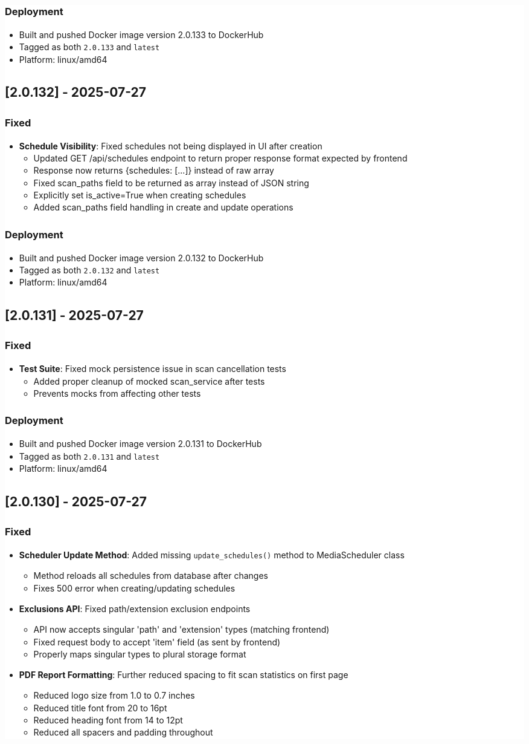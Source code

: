 ### Deployment
- Built and pushed Docker image version 2.0.133 to DockerHub
- Tagged as both `2.0.133` and `latest`
- Platform: linux/amd64

## [2.0.132] - 2025-07-27

### Fixed
- **Schedule Visibility**: Fixed schedules not being displayed in UI after creation
  - Updated GET /api/schedules endpoint to return proper response format expected by frontend
  - Response now returns {schedules: [...]} instead of raw array
  - Fixed scan_paths field to be returned as array instead of JSON string
  - Explicitly set is_active=True when creating schedules
  - Added scan_paths field handling in create and update operations

### Deployment
- Built and pushed Docker image version 2.0.132 to DockerHub
- Tagged as both `2.0.132` and `latest`
- Platform: linux/amd64

## [2.0.131] - 2025-07-27

### Fixed
- **Test Suite**: Fixed mock persistence issue in scan cancellation tests
  - Added proper cleanup of mocked scan_service after tests
  - Prevents mocks from affecting other tests

### Deployment
- Built and pushed Docker image version 2.0.131 to DockerHub
- Tagged as both `2.0.131` and `latest`
- Platform: linux/amd64

## [2.0.130] - 2025-07-27

### Fixed
- **Scheduler Update Method**: Added missing `update_schedules()` method to MediaScheduler class
  - Method reloads all schedules from database after changes
  - Fixes 500 error when creating/updating schedules

- **Exclusions API**: Fixed path/extension exclusion endpoints
  - API now accepts singular 'path' and 'extension' types (matching frontend)
  - Fixed request body to accept 'item' field (as sent by frontend)
  - Properly maps singular types to plural storage format

- **PDF Report Formatting**: Further reduced spacing to fit scan statistics on first page
  - Reduced logo size from 1.0 to 0.7 inches
  - Reduced title font from 20 to 16pt
  - Reduced heading font from 14 to 12pt
  - Reduced all spacers and padding throughout
